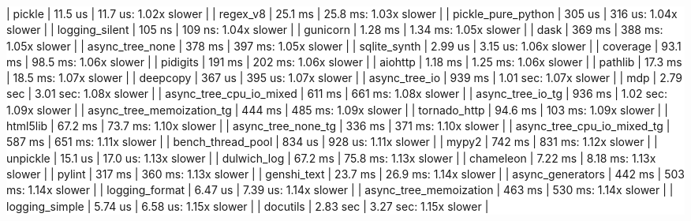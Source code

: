 | pickle                     | 11.5 us                                                    | 11.7 us: 1.02x slower                                                            |
| regex_v8                   | 25.1 ms                                                    | 25.8 ms: 1.03x slower                                                            |
| pickle_pure_python         | 305 us                                                     | 316 us: 1.04x slower                                                             |
| logging_silent             | 105 ns                                                     | 109 ns: 1.04x slower                                                             |
| gunicorn                   | 1.28 ms                                                    | 1.34 ms: 1.05x slower                                                            |
| dask                       | 369 ms                                                     | 388 ms: 1.05x slower                                                             |
| async_tree_none            | 378 ms                                                     | 397 ms: 1.05x slower                                                             |
| sqlite_synth               | 2.99 us                                                    | 3.15 us: 1.06x slower                                                            |
| coverage                   | 93.1 ms                                                    | 98.5 ms: 1.06x slower                                                            |
| pidigits                   | 191 ms                                                     | 202 ms: 1.06x slower                                                             |
| aiohttp                    | 1.18 ms                                                    | 1.25 ms: 1.06x slower                                                            |
| pathlib                    | 17.3 ms                                                    | 18.5 ms: 1.07x slower                                                            |
| deepcopy                   | 367 us                                                     | 395 us: 1.07x slower                                                             |
| async_tree_io              | 939 ms                                                     | 1.01 sec: 1.07x slower                                                           |
| mdp                        | 2.79 sec                                                   | 3.01 sec: 1.08x slower                                                           |
| async_tree_cpu_io_mixed    | 611 ms                                                     | 661 ms: 1.08x slower                                                             |
| async_tree_io_tg           | 936 ms                                                     | 1.02 sec: 1.09x slower                                                           |
| async_tree_memoization_tg  | 444 ms                                                     | 485 ms: 1.09x slower                                                             |
| tornado_http               | 94.6 ms                                                    | 103 ms: 1.09x slower                                                             |
| html5lib                   | 67.2 ms                                                    | 73.7 ms: 1.10x slower                                                            |
| async_tree_none_tg         | 336 ms                                                     | 371 ms: 1.10x slower                                                             |
| async_tree_cpu_io_mixed_tg | 587 ms                                                     | 651 ms: 1.11x slower                                                             |
| bench_thread_pool          | 834 us                                                     | 928 us: 1.11x slower                                                             |
| mypy2                      | 742 ms                                                     | 831 ms: 1.12x slower                                                             |
| unpickle                   | 15.1 us                                                    | 17.0 us: 1.13x slower                                                            |
| dulwich_log                | 67.2 ms                                                    | 75.8 ms: 1.13x slower                                                            |
| chameleon                  | 7.22 ms                                                    | 8.18 ms: 1.13x slower                                                            |
| pylint                     | 317 ms                                                     | 360 ms: 1.13x slower                                                             |
| genshi_text                | 23.7 ms                                                    | 26.9 ms: 1.14x slower                                                            |
| async_generators           | 442 ms                                                     | 503 ms: 1.14x slower                                                             |
| logging_format             | 6.47 us                                                    | 7.39 us: 1.14x slower                                                            |
| async_tree_memoization     | 463 ms                                                     | 530 ms: 1.14x slower                                                             |
| logging_simple             | 5.74 us                                                    | 6.58 us: 1.15x slower                                                            |
| docutils                   | 2.83 sec                                                   | 3.27 sec: 1.15x slower                                                           |